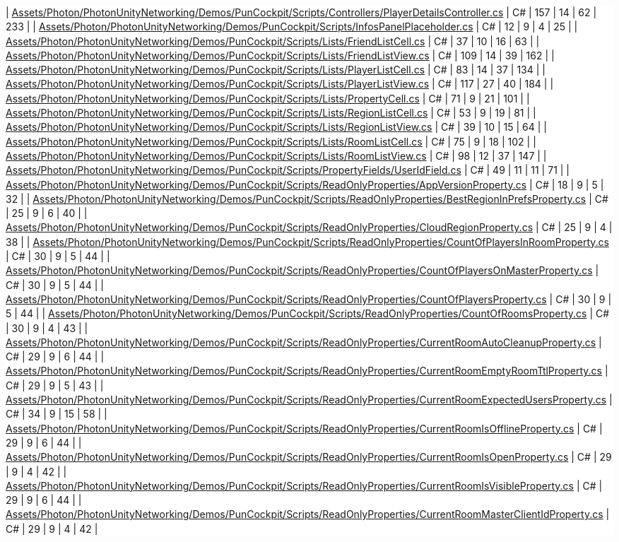 | [Assets/Photon/PhotonUnityNetworking/Demos/PunCockpit/Scripts/Controllers/PlayerDetailsController.cs](/Assets/Photon/PhotonUnityNetworking/Demos/PunCockpit/Scripts/Controllers/PlayerDetailsController.cs) | C# | 157 | 14 | 62 | 233 |
| [Assets/Photon/PhotonUnityNetworking/Demos/PunCockpit/Scripts/InfosPanelPlaceholder.cs](/Assets/Photon/PhotonUnityNetworking/Demos/PunCockpit/Scripts/InfosPanelPlaceholder.cs) | C# | 12 | 9 | 4 | 25 |
| [Assets/Photon/PhotonUnityNetworking/Demos/PunCockpit/Scripts/Lists/FriendListCell.cs](/Assets/Photon/PhotonUnityNetworking/Demos/PunCockpit/Scripts/Lists/FriendListCell.cs) | C# | 37 | 10 | 16 | 63 |
| [Assets/Photon/PhotonUnityNetworking/Demos/PunCockpit/Scripts/Lists/FriendListView.cs](/Assets/Photon/PhotonUnityNetworking/Demos/PunCockpit/Scripts/Lists/FriendListView.cs) | C# | 109 | 14 | 39 | 162 |
| [Assets/Photon/PhotonUnityNetworking/Demos/PunCockpit/Scripts/Lists/PlayerListCell.cs](/Assets/Photon/PhotonUnityNetworking/Demos/PunCockpit/Scripts/Lists/PlayerListCell.cs) | C# | 83 | 14 | 37 | 134 |
| [Assets/Photon/PhotonUnityNetworking/Demos/PunCockpit/Scripts/Lists/PlayerListView.cs](/Assets/Photon/PhotonUnityNetworking/Demos/PunCockpit/Scripts/Lists/PlayerListView.cs) | C# | 117 | 27 | 40 | 184 |
| [Assets/Photon/PhotonUnityNetworking/Demos/PunCockpit/Scripts/Lists/PropertyCell.cs](/Assets/Photon/PhotonUnityNetworking/Demos/PunCockpit/Scripts/Lists/PropertyCell.cs) | C# | 71 | 9 | 21 | 101 |
| [Assets/Photon/PhotonUnityNetworking/Demos/PunCockpit/Scripts/Lists/RegionListCell.cs](/Assets/Photon/PhotonUnityNetworking/Demos/PunCockpit/Scripts/Lists/RegionListCell.cs) | C# | 53 | 9 | 19 | 81 |
| [Assets/Photon/PhotonUnityNetworking/Demos/PunCockpit/Scripts/Lists/RegionListView.cs](/Assets/Photon/PhotonUnityNetworking/Demos/PunCockpit/Scripts/Lists/RegionListView.cs) | C# | 39 | 10 | 15 | 64 |
| [Assets/Photon/PhotonUnityNetworking/Demos/PunCockpit/Scripts/Lists/RoomListCell.cs](/Assets/Photon/PhotonUnityNetworking/Demos/PunCockpit/Scripts/Lists/RoomListCell.cs) | C# | 75 | 9 | 18 | 102 |
| [Assets/Photon/PhotonUnityNetworking/Demos/PunCockpit/Scripts/Lists/RoomListView.cs](/Assets/Photon/PhotonUnityNetworking/Demos/PunCockpit/Scripts/Lists/RoomListView.cs) | C# | 98 | 12 | 37 | 147 |
| [Assets/Photon/PhotonUnityNetworking/Demos/PunCockpit/Scripts/PropertyFields/UserIdField.cs](/Assets/Photon/PhotonUnityNetworking/Demos/PunCockpit/Scripts/PropertyFields/UserIdField.cs) | C# | 49 | 11 | 11 | 71 |
| [Assets/Photon/PhotonUnityNetworking/Demos/PunCockpit/Scripts/ReadOnlyProperties/AppVersionProperty.cs](/Assets/Photon/PhotonUnityNetworking/Demos/PunCockpit/Scripts/ReadOnlyProperties/AppVersionProperty.cs) | C# | 18 | 9 | 5 | 32 |
| [Assets/Photon/PhotonUnityNetworking/Demos/PunCockpit/Scripts/ReadOnlyProperties/BestRegionInPrefsProperty.cs](/Assets/Photon/PhotonUnityNetworking/Demos/PunCockpit/Scripts/ReadOnlyProperties/BestRegionInPrefsProperty.cs) | C# | 25 | 9 | 6 | 40 |
| [Assets/Photon/PhotonUnityNetworking/Demos/PunCockpit/Scripts/ReadOnlyProperties/CloudRegionProperty.cs](/Assets/Photon/PhotonUnityNetworking/Demos/PunCockpit/Scripts/ReadOnlyProperties/CloudRegionProperty.cs) | C# | 25 | 9 | 4 | 38 |
| [Assets/Photon/PhotonUnityNetworking/Demos/PunCockpit/Scripts/ReadOnlyProperties/CountOfPlayersInRoomProperty.cs](/Assets/Photon/PhotonUnityNetworking/Demos/PunCockpit/Scripts/ReadOnlyProperties/CountOfPlayersInRoomProperty.cs) | C# | 30 | 9 | 5 | 44 |
| [Assets/Photon/PhotonUnityNetworking/Demos/PunCockpit/Scripts/ReadOnlyProperties/CountOfPlayersOnMasterProperty.cs](/Assets/Photon/PhotonUnityNetworking/Demos/PunCockpit/Scripts/ReadOnlyProperties/CountOfPlayersOnMasterProperty.cs) | C# | 30 | 9 | 5 | 44 |
| [Assets/Photon/PhotonUnityNetworking/Demos/PunCockpit/Scripts/ReadOnlyProperties/CountOfPlayersProperty.cs](/Assets/Photon/PhotonUnityNetworking/Demos/PunCockpit/Scripts/ReadOnlyProperties/CountOfPlayersProperty.cs) | C# | 30 | 9 | 5 | 44 |
| [Assets/Photon/PhotonUnityNetworking/Demos/PunCockpit/Scripts/ReadOnlyProperties/CountOfRoomsProperty.cs](/Assets/Photon/PhotonUnityNetworking/Demos/PunCockpit/Scripts/ReadOnlyProperties/CountOfRoomsProperty.cs) | C# | 30 | 9 | 4 | 43 |
| [Assets/Photon/PhotonUnityNetworking/Demos/PunCockpit/Scripts/ReadOnlyProperties/CurrentRoomAutoCleanupProperty.cs](/Assets/Photon/PhotonUnityNetworking/Demos/PunCockpit/Scripts/ReadOnlyProperties/CurrentRoomAutoCleanupProperty.cs) | C# | 29 | 9 | 6 | 44 |
| [Assets/Photon/PhotonUnityNetworking/Demos/PunCockpit/Scripts/ReadOnlyProperties/CurrentRoomEmptyRoomTtlProperty.cs](/Assets/Photon/PhotonUnityNetworking/Demos/PunCockpit/Scripts/ReadOnlyProperties/CurrentRoomEmptyRoomTtlProperty.cs) | C# | 29 | 9 | 5 | 43 |
| [Assets/Photon/PhotonUnityNetworking/Demos/PunCockpit/Scripts/ReadOnlyProperties/CurrentRoomExpectedUsersProperty.cs](/Assets/Photon/PhotonUnityNetworking/Demos/PunCockpit/Scripts/ReadOnlyProperties/CurrentRoomExpectedUsersProperty.cs) | C# | 34 | 9 | 15 | 58 |
| [Assets/Photon/PhotonUnityNetworking/Demos/PunCockpit/Scripts/ReadOnlyProperties/CurrentRoomIsOfflineProperty.cs](/Assets/Photon/PhotonUnityNetworking/Demos/PunCockpit/Scripts/ReadOnlyProperties/CurrentRoomIsOfflineProperty.cs) | C# | 29 | 9 | 6 | 44 |
| [Assets/Photon/PhotonUnityNetworking/Demos/PunCockpit/Scripts/ReadOnlyProperties/CurrentRoomIsOpenProperty.cs](/Assets/Photon/PhotonUnityNetworking/Demos/PunCockpit/Scripts/ReadOnlyProperties/CurrentRoomIsOpenProperty.cs) | C# | 29 | 9 | 4 | 42 |
| [Assets/Photon/PhotonUnityNetworking/Demos/PunCockpit/Scripts/ReadOnlyProperties/CurrentRoomIsVisibleProperty.cs](/Assets/Photon/PhotonUnityNetworking/Demos/PunCockpit/Scripts/ReadOnlyProperties/CurrentRoomIsVisibleProperty.cs) | C# | 29 | 9 | 6 | 44 |
| [Assets/Photon/PhotonUnityNetworking/Demos/PunCockpit/Scripts/ReadOnlyProperties/CurrentRoomMasterClientIdProperty.cs](/Assets/Photon/PhotonUnityNetworking/Demos/PunCockpit/Scripts/ReadOnlyProperties/CurrentRoomMasterClientIdProperty.cs) | C# | 29 | 9 | 4 | 42 |